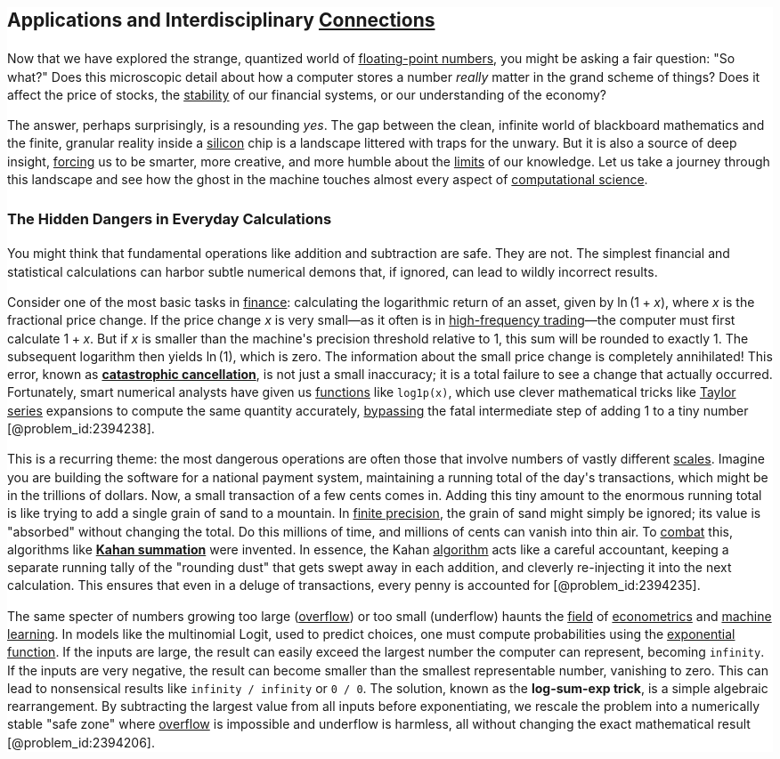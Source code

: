 ## Applications and Interdisciplinary [Connections](@article_id:193345)

Now that we have explored the strange, quantized world of [floating-point numbers](@article_id:172822), you might be asking a fair question: "So what?" Does this microscopic detail about how a computer stores a number *really* matter in the grand scheme of things? Does it affect the price of stocks, the [stability](@article_id:142499) of our financial systems, or our understanding of the economy?

The answer, perhaps surprisingly, is a resounding *yes*. The gap between the clean, infinite world of blackboard mathematics and the finite, granular reality inside a [silicon](@article_id:147133) chip is a landscape littered with traps for the unwary. But it is also a source of deep insight, [forcing](@article_id:149599) us to be smarter, more creative, and more humble about the [limits](@article_id:140450) of our knowledge. Let us take a journey through this landscape and see how the ghost in the machine touches almost every aspect of [computational science](@article_id:150036).

### The Hidden Dangers in Everyday Calculations

You might think that fundamental operations like addition and subtraction are safe. They are not. The simplest financial and statistical calculations can harbor subtle numerical demons that, if ignored, can lead to wildly incorrect results.

Consider one of the most basic tasks in [finance](@article_id:144433): calculating the logarithmic return of an asset, given by $\ln(1+x)$, where $x$ is the fractional price change. If the price change $x$ is very small—as it often is in [high-frequency trading](@article_id:136519)—the computer must first calculate $1+x$. But if $x$ is smaller than the machine's precision threshold relative to $1$, this sum will be rounded to exactly $1$. The subsequent logarithm then yields $\ln(1)$, which is zero. The information about the small price change is completely annihilated! This error, known as **[catastrophic cancellation](@article_id:136949)**, is not just a small inaccuracy; it is a total failure to see a change that actually occurred. Fortunately, smart numerical analysts have given us [functions](@article_id:153927) like `log1p(x)`, which use clever mathematical tricks like [Taylor series](@article_id:146660) expansions to compute the same quantity accurately, [bypassing](@article_id:196242) the fatal intermediate step of adding $1$ to a tiny number [@problem_id:2394238].

This is a recurring theme: the most dangerous operations are often those that involve numbers of vastly different [scales](@article_id:170403). Imagine you are building the software for a national payment system, maintaining a running total of the day's transactions, which might be in the trillions of dollars. Now, a small transaction of a few cents comes in. Adding this tiny amount to the enormous running total is like trying to add a single grain of sand to a mountain. In [finite precision](@article_id:274498), the grain of sand might simply be ignored; its value is "absorbed" without changing the total. Do this millions of time, and millions of cents can vanish into thin air. To [combat](@article_id:263650) this, algorithms like **[Kahan summation](@article_id:137298)** were invented. In essence, the Kahan [algorithm](@article_id:267625) acts like a careful accountant, keeping a separate running tally of the "rounding dust" that gets swept away in each addition, and cleverly re-injecting it into the next calculation. This ensures that even in a deluge of transactions, every penny is accounted for [@problem_id:2394235].

The same specter of numbers growing too large ([overflow](@article_id:171861)) or too small (underflow) haunts the [field](@article_id:151652) of [econometrics](@article_id:140495) and [machine learning](@article_id:139279). In models like the multinomial Logit, used to predict choices, one must compute probabilities using the [exponential function](@article_id:160923). If the inputs are large, the result can easily exceed the largest number the computer can represent, becoming `infinity`. If the inputs are very negative, the result can become smaller than the smallest representable number, vanishing to zero. This can lead to nonsensical results like `infinity / infinity` or `0 / 0`. The solution, known as the **log-sum-exp trick**, is a simple algebraic rearrangement. By subtracting the largest value from all inputs before exponentiating, we rescale the problem into a numerically stable "safe zone" where [overflow](@article_id:171861) is impossible and underflow is harmless, all without changing the exact mathematical result [@problem_id:2394206].

